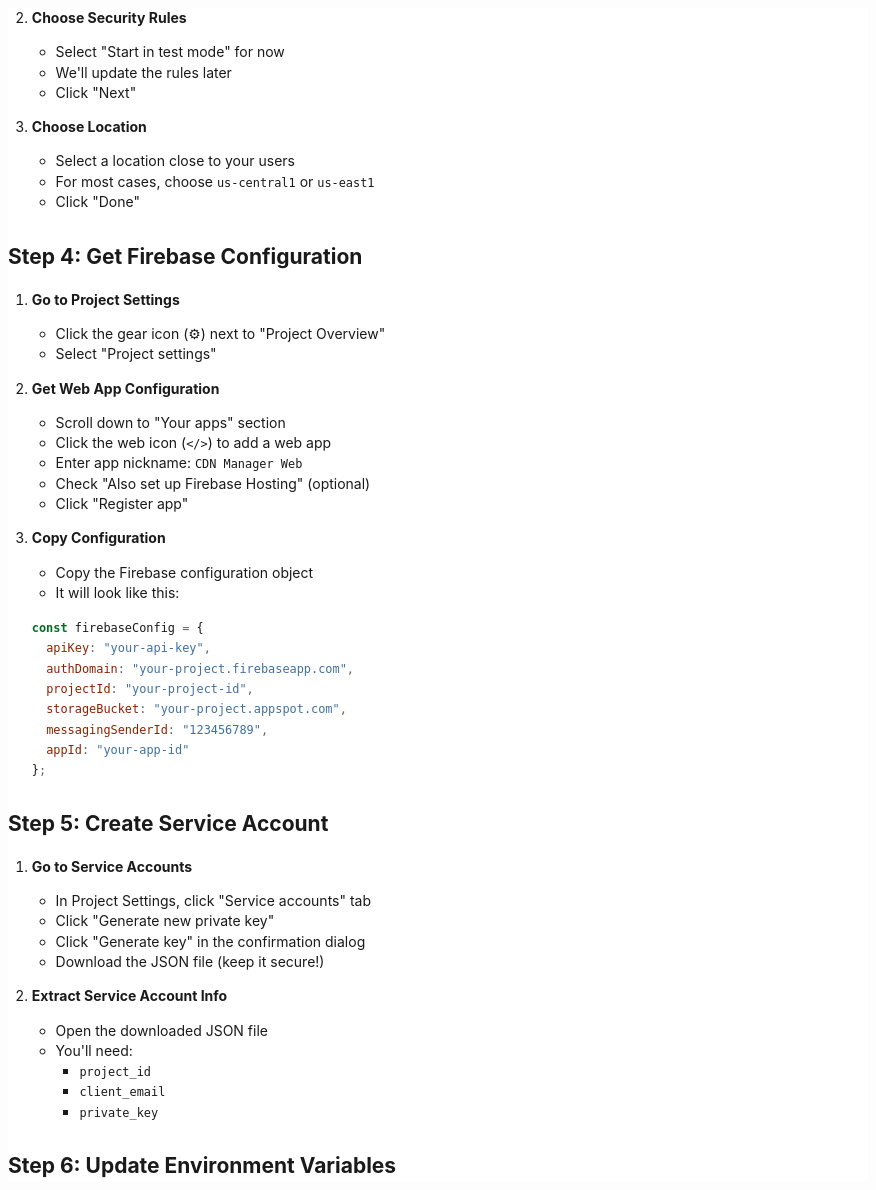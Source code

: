 2. **Choose Security Rules**
   - Select "Start in test mode" for now
   - We'll update the rules later
   - Click "Next"

3. **Choose Location**
   - Select a location close to your users
   - For most cases, choose `us-central1` or `us-east1`
   - Click "Done"

## Step 4: Get Firebase Configuration

1. **Go to Project Settings**
   - Click the gear icon (⚙️) next to "Project Overview"
   - Select "Project settings"

2. **Get Web App Configuration**
   - Scroll down to "Your apps" section
   - Click the web icon (`</>`) to add a web app
   - Enter app nickname: `CDN Manager Web`
   - Check "Also set up Firebase Hosting" (optional)
   - Click "Register app"

3. **Copy Configuration**
   - Copy the Firebase configuration object
   - It will look like this:
   ```javascript
   const firebaseConfig = {
     apiKey: "your-api-key",
     authDomain: "your-project.firebaseapp.com",
     projectId: "your-project-id",
     storageBucket: "your-project.appspot.com",
     messagingSenderId: "123456789",
     appId: "your-app-id"
   };
   ```

## Step 5: Create Service Account

1. **Go to Service Accounts**
   - In Project Settings, click "Service accounts" tab
   - Click "Generate new private key"
   - Click "Generate key" in the confirmation dialog
   - Download the JSON file (keep it secure!)

2. **Extract Service Account Info**
   - Open the downloaded JSON file
   - You'll need:
     - `project_id`
     - `client_email`
     - `private_key`

## Step 6: Update Environment Variables
